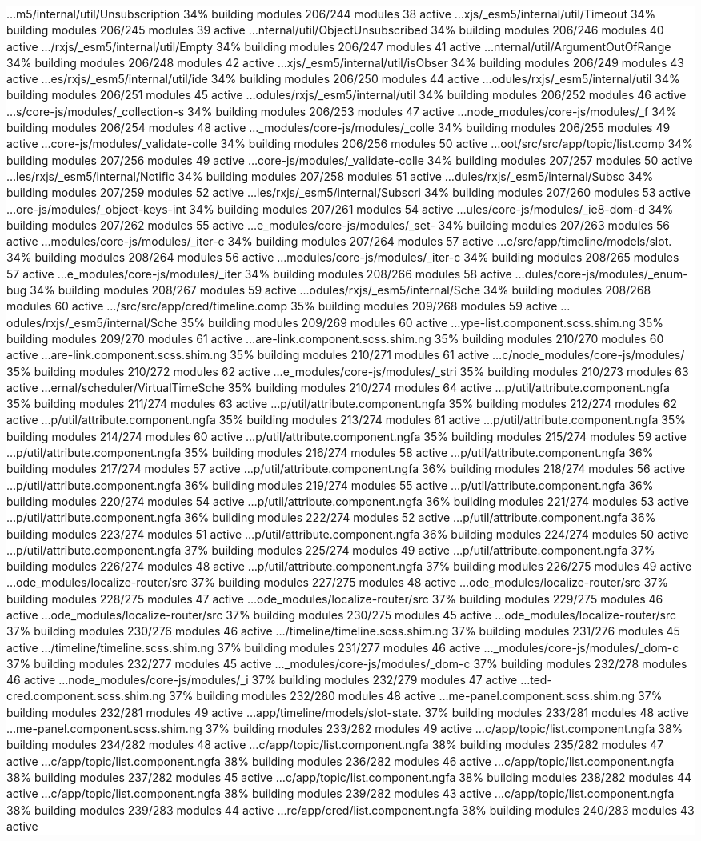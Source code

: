 …m5/internal/util/Unsubscription 34% building modules 206/244 modules 38 active …xjs/_esm5/internal/util/Timeout 34% building modules 206/245 modules 39 active …nternal/util/ObjectUnsubscribed 34% building modules 206/246 modules 40 active …/rxjs/_esm5/internal/util/Empty 34% building modules 206/247 modules 41 active …nternal/util/ArgumentOutOfRange 34% building modules 206/248 modules 42 active …xjs/_esm5/internal/util/isObser 34% building modules 206/249 modules 43 active …es/rxjs/_esm5/internal/util/ide 34% building modules 206/250 modules 44 active …odules/rxjs/_esm5/internal/util 34% building modules 206/251 modules 45 active …odules/rxjs/_esm5/internal/util 34% building modules 206/252 modules 46 active …s/core-js/modules/_collection-s 34% building modules 206/253 modules 47 active …node_modules/core-js/modules/_f 34% building modules 206/254 modules 48 active …_modules/core-js/modules/_colle 34% building modules 206/255 modules 49 active …core-js/modules/_validate-colle 34% building modules 206/256 modules 50 active …oot/src/src/app/topic/list.comp 34% building modules 207/256 modules 49 active …core-js/modules/_validate-colle 34% building modules 207/257 modules 50 active …les/rxjs/_esm5/internal/Notific 34% building modules 207/258 modules 51 active …dules/rxjs/_esm5/internal/Subsc 34% building modules 207/259 modules 52 active …les/rxjs/_esm5/internal/Subscri 34% building modules 207/260 modules 53 active …ore-js/modules/_object-keys-int 34% building modules 207/261 modules 54 active …ules/core-js/modules/_ie8-dom-d 34% building modules 207/262 modules 55 active …e_modules/core-js/modules/_set- 34% building modules 207/263 modules 56 active …modules/core-js/modules/_iter-c 34% building modules 207/264 modules 57 active …c/src/app/timeline/models/slot. 34% building modules 208/264 modules 56 active …modules/core-js/modules/_iter-c 34% building modules 208/265 modules 57 active …e_modules/core-js/modules/_iter 34% building modules 208/266 modules 58 active …dules/core-js/modules/_enum-bug 34% building modules 208/267 modules 59 active …odules/rxjs/_esm5/internal/Sche 34% building modules 208/268 modules 60 active …/src/src/app/cred/timeline.comp 35% building modules 209/268 modules 59 active …odules/rxjs/_esm5/internal/Sche 35% building modules 209/269 modules 60 active …ype-list.component.scss.shim.ng 35% building modules 209/270 modules 61 active …are-link.component.scss.shim.ng 35% building modules 210/270 modules 60 active …are-link.component.scss.shim.ng 35% building modules 210/271 modules 61 active …c/node_modules/core-js/modules/ 35% building modules 210/272 modules 62 active …e_modules/core-js/modules/_stri 35% building modules 210/273 modules 63 active …ernal/scheduler/VirtualTimeSche 35% building modules 210/274 modules 64 active …p/util/attribute.component.ngfa 35% building modules 211/274 modules 63 active …p/util/attribute.component.ngfa 35% building modules 212/274 modules 62 active …p/util/attribute.component.ngfa 35% building modules 213/274 modules 61 active …p/util/attribute.component.ngfa 35% building modules 214/274 modules 60 active …p/util/attribute.component.ngfa 35% building modules 215/274 modules 59 active …p/util/attribute.component.ngfa 35% building modules 216/274 modules 58 active …p/util/attribute.component.ngfa 36% building modules 217/274 modules 57 active …p/util/attribute.component.ngfa 36% building modules 218/274 modules 56 active …p/util/attribute.component.ngfa 36% building modules 219/274 modules 55 active …p/util/attribute.component.ngfa 36% building modules 220/274 modules 54 active …p/util/attribute.component.ngfa 36% building modules 221/274 modules 53 active …p/util/attribute.component.ngfa 36% building modules 222/274 modules 52 active …p/util/attribute.component.ngfa 36% building modules 223/274 modules 51 active …p/util/attribute.component.ngfa 36% building modules 224/274 modules 50 active …p/util/attribute.component.ngfa 37% building modules 225/274 modules 49 active …p/util/attribute.component.ngfa 37% building modules 226/274 modules 48 active …p/util/attribute.component.ngfa 37% building modules 226/275 modules 49 active …ode_modules/localize-router/src 37% building modules 227/275 modules 48 active …ode_modules/localize-router/src 37% building modules 228/275 modules 47 active …ode_modules/localize-router/src 37% building modules 229/275 modules 46 active …ode_modules/localize-router/src 37% building modules 230/275 modules 45 active …ode_modules/localize-router/src 37% building modules 230/276 modules 46 active …/timeline/timeline.scss.shim.ng 37% building modules 231/276 modules 45 active …/timeline/timeline.scss.shim.ng 37% building modules 231/277 modules 46 active …_modules/core-js/modules/_dom-c 37% building modules 232/277 modules 45 active …_modules/core-js/modules/_dom-c 37% building modules 232/278 modules 46 active …node_modules/core-js/modules/_i 37% building modules 232/279 modules 47 active …ted-cred.component.scss.shim.ng 37% building modules 232/280 modules 48 active …me-panel.component.scss.shim.ng 37% building modules 232/281 modules 49 active …app/timeline/models/slot-state. 37% building modules 233/281 modules 48 active …me-panel.component.scss.shim.ng 37% building modules 233/282 modules 49 active …c/app/topic/list.component.ngfa 38% building modules 234/282 modules 48 active …c/app/topic/list.component.ngfa 38% building modules 235/282 modules 47 active …c/app/topic/list.component.ngfa 38% building modules 236/282 modules 46 active …c/app/topic/list.component.ngfa 38% building modules 237/282 modules 45 active …c/app/topic/list.component.ngfa 38% building modules 238/282 modules 44 active …c/app/topic/list.component.ngfa 38% building modules 239/282 modules 43 active …c/app/topic/list.component.ngfa 38% building modules 239/283 modules 44 active …rc/app/cred/list.component.ngfa 38% building modules 240/283 modules 43 active